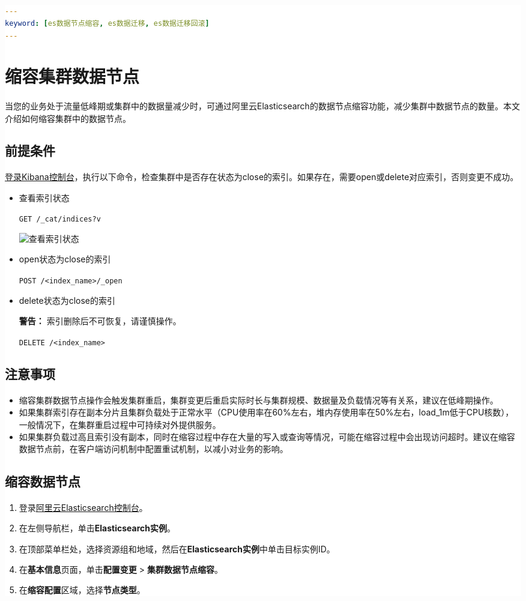 ```yaml
---
keyword: [es数据节点缩容, es数据迁移, es数据迁移回滚]
---
```


# 缩容集群数据节点

当您的业务处于流量低峰期或集群中的数据量减少时，可通过阿里云Elasticsearch的数据节点缩容功能，减少集群中数据节点的数量。本文介绍如何缩容集群中的数据节点。

## 前提条件

[登录Kibana控制台](/intl.zh-CN/Elasticsearch/可视化控制/Kibana/登录Kibana控制台.md)，执行以下命令，检查集群中是否存在状态为close的索引。如果存在，需要open或delete对应索引，否则变更不成功。

-   查看索引状态

    ```
    GET /_cat/indices?v
    ```

    ![查看索引状态](https://static-aliyun-doc.oss-accelerate.aliyuncs.com/assets/img/zh-CN/7521954161/p244657.png)

-   open状态为close的索引

    ```
    POST /<index_name>/_open
    ```

-   delete状态为close的索引

    **警告：** 索引删除后不可恢复，请谨慎操作。

    ```
    DELETE /<index_name>
    ```


## 注意事项

-   缩容集群数据节点操作会触发集群重启，集群变更后重启实际时长与集群规模、数据量及负载情况等有关系，建议在低峰期操作。
-   如果集群索引存在副本分片且集群负载处于正常水平（CPU使用率在60%左右，堆内存使用率在50%左右，load\_1m低于CPU核数），一般情况下，在集群重启过程中可持续对外提供服务。
-   如果集群负载过高且索引没有副本，同时在缩容过程中存在大量的写入或查询等情况，可能在缩容过程中会出现访问超时。建议在缩容数据节点前，在客户端访问机制中配置重试机制，以减小对业务的影响。

## 缩容数据节点

1.  登录[阿里云Elasticsearch控制台](https://elasticsearch.console.aliyun.com/#/home)。

2.  在左侧导航栏，单击**Elasticsearch实例**。

3.  在顶部菜单栏处，选择资源组和地域，然后在**Elasticsearch实例**中单击目标实例ID。

4.  在**基本信息**页面，单击**配置变更** \> **集群数据节点缩容**。

5.  在**缩容配置**区域，选择**节点类型**。
